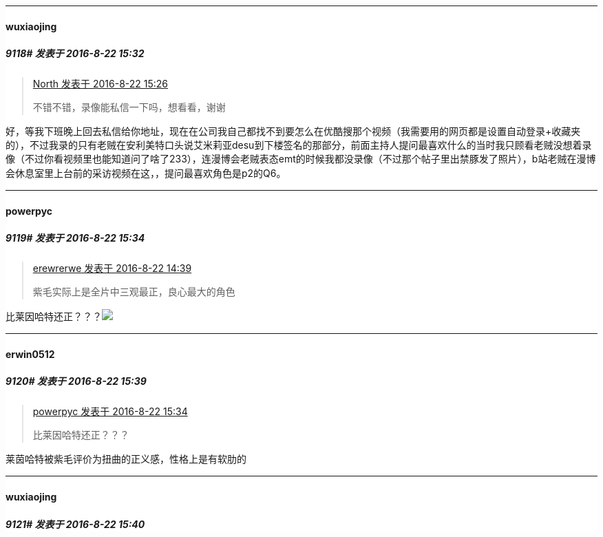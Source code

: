 
-----

####  wuxiaojing  
##### 9118#       发表于 2016-8-22 15:32



<blockquote><a href="httphttps://bbs.saraba1st.com/2b/forum.php?mod=redirect&amp;goto=findpost&amp;pid=33358423&amp;ptid=1136113" target="_blank">North 发表于 2016-8-22 15:26</a>

不错不错，录像能私信一下吗，想看看，谢谢</blockquote>
好，等我下班晚上回去私信给你地址，现在在公司我自己都找不到要怎么在优酷搜那个视频（我需要用的网页都是设置自动登录+收藏夹的），不过我录的只有老贼在安利美特口头说艾米莉亚desu到下楼签名的那部分，前面主持人提问最喜欢什么的当时我只顾看老贼没想着录像（不过你看视频里也能知道问了啥了233），连漫博会老贼表态emt的时候我都没录像（不过那个帖子里出禁豚发了照片），b站老贼在漫博会休息室里上台前的采访视频在这，，提问最喜欢角色是p2的Q6。







-----

####  powerpyc  
##### 9119#       发表于 2016-8-22 15:34



<blockquote><a href="httphttps://bbs.saraba1st.com/2b/forum.php?mod=redirect&amp;goto=findpost&amp;pid=33358000&amp;ptid=1136113" target="_blank">erewrerwe 发表于 2016-8-22 14:39</a>

紫毛实际上是全片中三观最正，良心最大的角色</blockquote>
比莱因哈特还正？？？<img src="https://static.saraba1st.com/image/smiley/nq/008.gif" referrerpolicy="no-referrer">







-----

####  erwin0512  
##### 9120#       发表于 2016-8-22 15:39



<blockquote><a href="httphttps://bbs.saraba1st.com/2b/forum.php?mod=redirect&amp;goto=findpost&amp;pid=33358499&amp;ptid=1136113" target="_blank">powerpyc 发表于 2016-8-22 15:34</a>

比莱因哈特还正？？？</blockquote>
莱茵哈特被紫毛评价为扭曲的正义感，性格上是有软肋的







-----

####  wuxiaojing  
##### 9121#       发表于 2016-8-22 15:40
